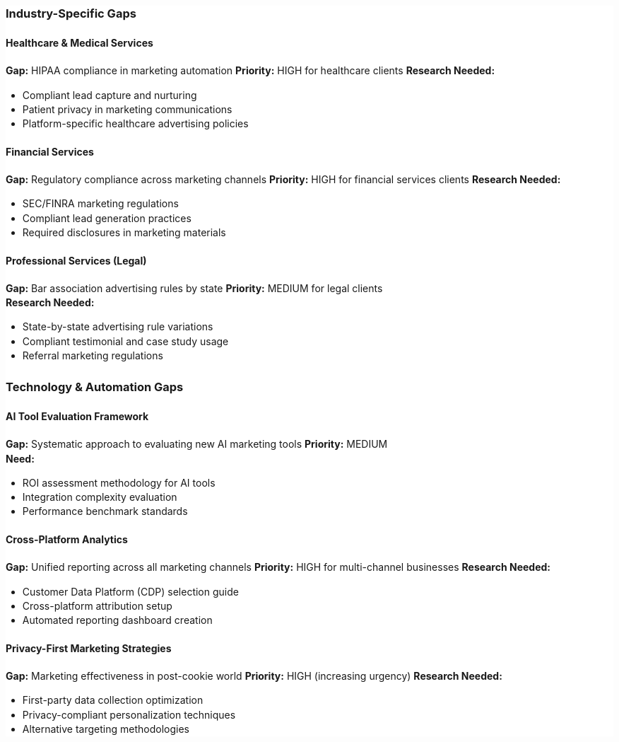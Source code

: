 ### Industry-Specific Gaps

#### Healthcare & Medical Services
**Gap:** HIPAA compliance in marketing automation
**Priority:** HIGH for healthcare clients
**Research Needed:**
- Compliant lead capture and nurturing
- Patient privacy in marketing communications
- Platform-specific healthcare advertising policies

#### Financial Services  
**Gap:** Regulatory compliance across marketing channels
**Priority:** HIGH for financial services clients
**Research Needed:**
- SEC/FINRA marketing regulations
- Compliant lead generation practices
- Required disclosures in marketing materials

#### Professional Services (Legal)
**Gap:** Bar association advertising rules by state
**Priority:** MEDIUM for legal clients  
**Research Needed:**
- State-by-state advertising rule variations
- Compliant testimonial and case study usage
- Referral marketing regulations

### Technology & Automation Gaps

#### AI Tool Evaluation Framework
**Gap:** Systematic approach to evaluating new AI marketing tools
**Priority:** MEDIUM  
**Need:**
- ROI assessment methodology for AI tools
- Integration complexity evaluation
- Performance benchmark standards

#### Cross-Platform Analytics
**Gap:** Unified reporting across all marketing channels
**Priority:** HIGH for multi-channel businesses
**Research Needed:**  
- Customer Data Platform (CDP) selection guide
- Cross-platform attribution setup
- Automated reporting dashboard creation

#### Privacy-First Marketing Strategies
**Gap:** Marketing effectiveness in post-cookie world
**Priority:** HIGH (increasing urgency)
**Research Needed:**
- First-party data collection optimization
- Privacy-compliant personalization techniques
- Alternative targeting methodologies
